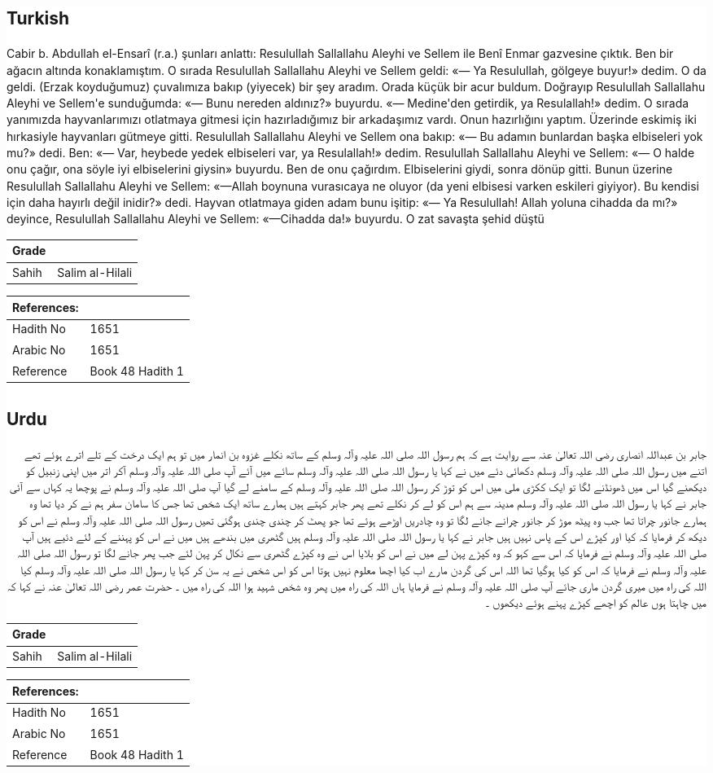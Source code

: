 ## Turkish


<div dir="ltr" lang="tr" style={{fontSize:'larger',backgroundColor:'#f8f9fa',padding:20}}>
Cabir b. Abdullah el-Ensarî (r.a.) şunları anlattı: Resulullah Sallallahu Aleyhi ve Sellem ile Benî Enmar gazvesine çıktık. Ben bir ağacın altında konaklamıştım. O sırada Resulullah Sallallahu Aleyhi ve Sellem geldi: «— Ya Resulullah, gölgeye buyur!» dedim. O da geldi. (Erzak koyduğumuz) çuvalımıza bakıp (yiyecek) bir şey aradım. Orada küçük bir acur buldum. Doğrayıp Resulullah Sallallahu Aleyhi ve Sellem'e sunduğumda: «— Bunu nereden aldınız?» buyurdu. «— Medine'den getirdik, ya Resulallah!» dedim. O sırada yanımızda hayvanlarımızı otlatmaya gitmesi için hazırladığımız bir arkadaşımız vardı. Onun hazırlığını yaptım. Üzerinde eskimiş iki hırkasiyle hayvanları gütmeye gitti. Resulullah Sallallahu Aleyhi ve Sellem ona bakıp: «— Bu adamın bunlardan başka elbiseleri yok mu?» dedi. Ben: «— Var, heybede yedek elbiseleri var, ya Resulallah!» dedim. Resulullah Sallallahu Aleyhi ve Sellem: «— O halde onu çağır, ona söyle iyi elbiselerini giysin» buyurdu. Ben de onu çağırdım. Elbiselerini giydi, sonra dönüp gitti. Bunun üzerine Resulullah Sallallahu Aleyhi ve Sellem: «—Allah boynuna vurasıcaya ne oluyor (da yeni elbisesi varken eskileri giyiyor). Bu kendisi için daha hayırlı değil inidir?» dedi. Hayvan otlatmaya giden adam bunu işitip: «— Ya Resulullah! Allah yoluna cihadda da mı?» deyince, Resulullah Sallallahu Aleyhi ve Sellem: «—Cihadda da!» buyurdu. O zat savaşta şehid düştü
</div>
<div style={{backgroundColor:'#f8f9fa',padding:20, marginBottom: 10}}><table> <thead> <tr> <th>Grade</th> <th></th> </tr> </thead> <tbody> <tr><td>Sahih</td><td>Salim al-Hilali</td></tr></tbody></table><table> <thead> <tr> <th>References:</th> <th></th> </tr> </thead> <tbody><tr><td>Hadith No</td><td>1651</td></tr><tr><td>Arabic No</td><td>1651</td></tr><tr><td>Reference</td><td>Book 48 Hadith 1</td></tr></tbody></table></div>

## Urdu


<div dir="rtl" lang="ur" style={{fontSize:'larger',backgroundColor:'#f8f9fa',padding:20}}>
جابر بن عبداللہ انصاری رضی اللہ تعالیٰ عنہ سے روایت ہے کہ ہم رسول اللہ صلی اللہ علیہ وآلہ وسلم کے ساتھ نکلے غزوہ بن انمار میں تو ہم ایک درخت کے تلے اترے ہوئے تھے اتنے میں رسول اللہ صلی اللہ علیہ وآلہ وسلم دکھائی دئے میں نے کہا یا رسول اللہ صلی اللہ علیہ وآلہ وسلم سائے میں آئے آپ صلی اللہ علیہ وآلہ وسلم آکر اتر میں اپنی زنبیل کو دیکھنے گیا اس میں ڈھونڈنے لگا تو ایک ککڑی ملی میں اس کو توڑ کر رسول اللہ صلی اللہ علیہ وآلہ وسلم کے سامنے لے گیا آپ صلی اللہ علیہ وآلہ وسلم نے پوچھا یہ کہاں سے آئی جابر نے کہا یا رسول اللہ صلی اللہ علیہ وآلہ وسلم مدینہ سے ہم اس کو لے کر نکلے تھے پھر جابر کہتے ہیں ہمارے ساتھ ایک شخص تھا جس کا سامان سفر ہم نے کر دیا تھا وہ ہمارے جانور چراتا تھا جب وہ پیٹھ موڑ کر جانور چرانے جانے لگا تو وہ چادریں اوڑھے ہوئے تھا جو پھٹ کر چندی چندی ہوگئی تھیں رسول اللہ صلی اللہ علیہ وآلہ وسلم نے اس کو دیکھ کر فرمایا کہ کیا اور کپڑے اس کے پاس نہیں ہیں جابر نے کہا یا رسول اللہ صلی اللہ علیہ وآلہ وسلم ہیں گٹھری میں بندھے ہیں میں نے اس کو پہننے کے لئے دئیے ہیں آپ صلی اللہ علیہ وآلہ وسلم نے فرمایا کہ اس سے کہو کہ وہ کپڑے پہن لے میں نے اس کو بلایا اس نے وہ کپڑے گٹھری سے نکال کر پہن لئے جب پھر جانے لگا تو رسول اللہ صلی اللہ علیہ وآلہ وسلم نے فرمایا کہ اس کو کیا ہوگیا تھا اللہ اس کی گردن مارے اب کیا اچھا معلوم نہیں ہوتا اس کو اس شخص نے یہ سن کر کہا یا رسول اللہ صلی اللہ علیہ وآلہ وسلم کیا اللہ کی راہ میں میری گردن ماری جائے آپ صلی اللہ علیہ وآلہ وسلم نے فرمایا ہاں اللہ کی راہ میں پھر وہ شخص شہید ہوا اللہ کی راہ میں ۔ حضرت عمر رضی اللہ تعالیٰ عنہ نے کہا کہ میں چاہتا ہوں عالم کو اچھے کپڑے پہنے ہوئے دیکھوں ۔
</div>
<div style={{backgroundColor:'#f8f9fa',padding:20, marginBottom: 10}}><table> <thead> <tr> <th>Grade</th> <th></th> </tr> </thead> <tbody> <tr><td>Sahih</td><td>Salim al-Hilali</td></tr></tbody></table><table> <thead> <tr> <th>References:</th> <th></th> </tr> </thead> <tbody><tr><td>Hadith No</td><td>1651</td></tr><tr><td>Arabic No</td><td>1651</td></tr><tr><td>Reference</td><td>Book 48 Hadith 1</td></tr></tbody></table></div>